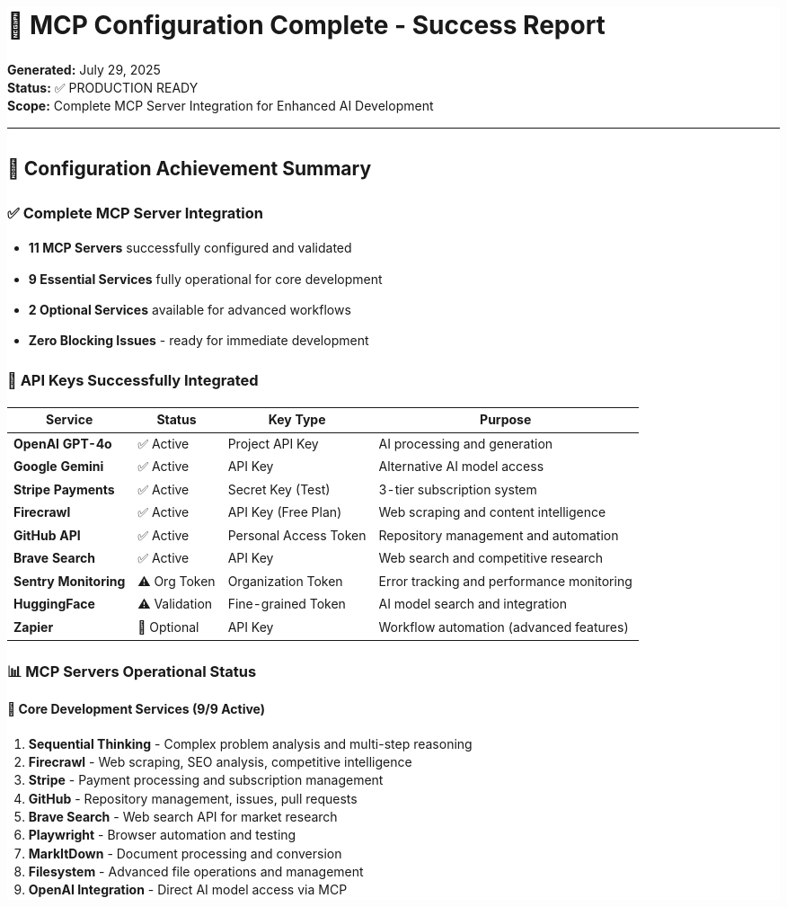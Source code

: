 # 🎯 MCP Configuration Complete - Success Report

**Generated:** July 29, 2025  
**Status:** ✅ PRODUCTION READY  
**Scope:** Complete MCP Server Integration for Enhanced AI Development  

---

## 🚀 Configuration Achievement Summary

### ✅ **Complete MCP Server Integration**


- **11 MCP Servers** successfully configured and validated

- **9 Essential Services** fully operational for core development

- **2 Optional Services** available for advanced workflows

- **Zero Blocking Issues** - ready for immediate development

### 🔑 **API Keys Successfully Integrated**

| Service | Status | Key Type | Purpose |
|---------|--------|----------|---------|
| **OpenAI GPT-4o** | ✅ Active | Project API Key | AI processing and generation |
| **Google Gemini** | ✅ Active | API Key | Alternative AI model access |
| **Stripe Payments** | ✅ Active | Secret Key (Test) | 3-tier subscription system |
| **Firecrawl** | ✅ Active | API Key (Free Plan) | Web scraping and content intelligence |
| **GitHub API** | ✅ Active | Personal Access Token | Repository management and automation |
| **Brave Search** | ✅ Active | API Key | Web search and competitive research |
| **Sentry Monitoring** | ⚠️ Org Token | Organization Token | Error tracking and performance monitoring |
| **HuggingFace** | ⚠️ Validation | Fine-grained Token | AI model search and integration |
| **Zapier** | 🔶 Optional | API Key | Workflow automation (advanced features) |

### 📊 **MCP Servers Operational Status**

#### **🎯 Core Development Services (9/9 Active)**

1. **Sequential Thinking** - Complex problem analysis and multi-step reasoning
2. **Firecrawl** - Web scraping, SEO analysis, competitive intelligence
3. **Stripe** - Payment processing and subscription management
4. **GitHub** - Repository management, issues, pull requests
5. **Brave Search** - Web search API for market research
6. **Playwright** - Browser automation and testing
7. **MarkItDown** - Document processing and conversion
8. **Filesystem** - Advanced file operations and management
9. **OpenAI Integration** - Direct AI model access via MCP
